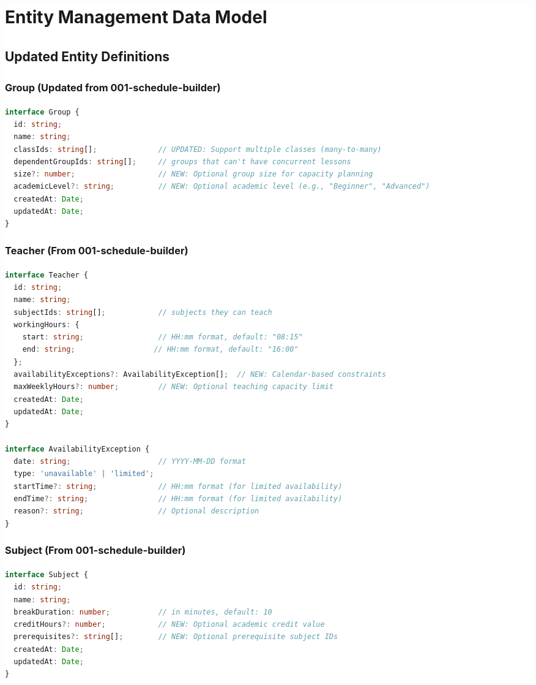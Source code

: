 # Entity Management Data Model

## Updated Entity Definitions

### Group (Updated from 001-schedule-builder)
```typescript
interface Group {
  id: string;
  name: string;
  classIds: string[];              // UPDATED: Support multiple classes (many-to-many)
  dependentGroupIds: string[];     // groups that can't have concurrent lessons
  size?: number;                   // NEW: Optional group size for capacity planning
  academicLevel?: string;          // NEW: Optional academic level (e.g., "Beginner", "Advanced")
  createdAt: Date;
  updatedAt: Date;
}
```

### Teacher (From 001-schedule-builder)
```typescript
interface Teacher {
  id: string;
  name: string;
  subjectIds: string[];            // subjects they can teach
  workingHours: {
    start: string;                 // HH:mm format, default: "08:15"
    end: string;                  // HH:mm format, default: "16:00"
  };
  availabilityExceptions?: AvailabilityException[];  // NEW: Calendar-based constraints
  maxWeeklyHours?: number;         // NEW: Optional teaching capacity limit
  createdAt: Date;
  updatedAt: Date;
}

interface AvailabilityException {
  date: string;                    // YYYY-MM-DD format
  type: 'unavailable' | 'limited';
  startTime?: string;              // HH:mm format (for limited availability)
  endTime?: string;                // HH:mm format (for limited availability)
  reason?: string;                 // Optional description
}
```

### Subject (From 001-schedule-builder)
```typescript
interface Subject {
  id: string;
  name: string;
  breakDuration: number;           // in minutes, default: 10
  creditHours?: number;            // NEW: Optional academic credit value
  prerequisites?: string[];        // NEW: Optional prerequisite subject IDs
  createdAt: Date;
  updatedAt: Date;
}
```

